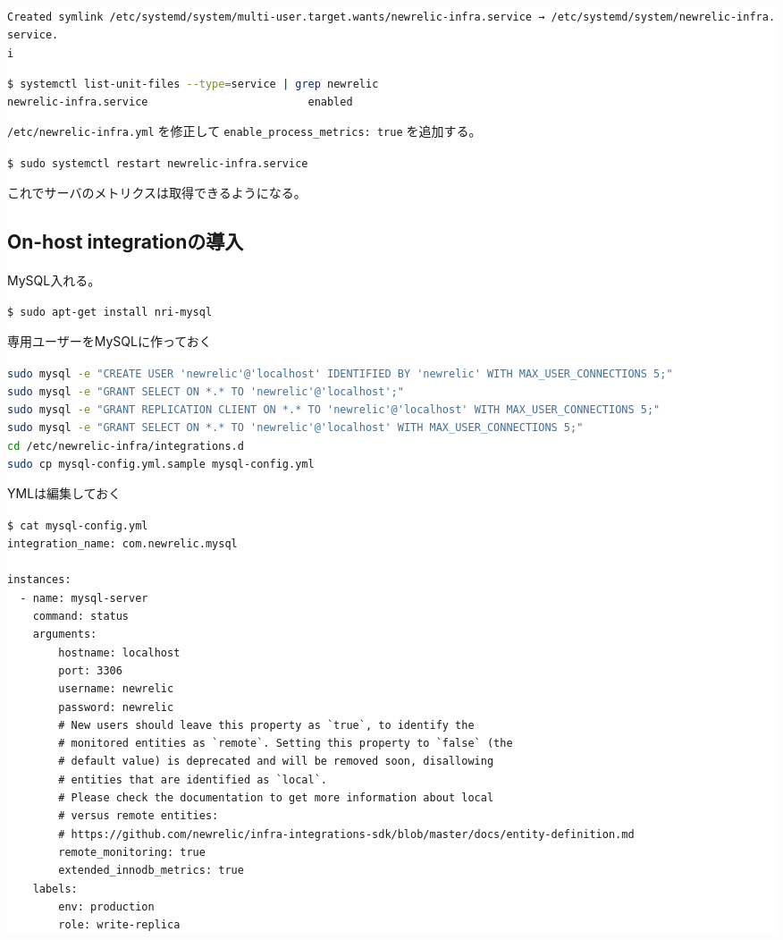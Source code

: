 ```bash
Created symlink /etc/systemd/system/multi-user.target.wants/newrelic-infra.service → /etc/systemd/system/newrelic-infra.service.
i
```

```bash
$ systemctl list-unit-files --type=service | grep newrelic
newrelic-infra.service                         enabled
```

`/etc/newrelic-infra.yml` を修正して `enable_process_metrics: true` を追加する。

```bash
$ sudo systemctl restart newrelic-infra.service
```

これでサーバのメトリクスは取得できるようになる。

## On-host integrationの導入
MySQL入れる。

```
$ sudo apt-get install nri-mysql
```

専用ユーザーをMySQLに作っておく
```bash
sudo mysql -e "CREATE USER 'newrelic'@'localhost' IDENTIFIED BY 'newrelic' WITH MAX_USER_CONNECTIONS 5;"
sudo mysql -e "GRANT SELECT ON *.* TO 'newrelic'@'localhost';"
sudo mysql -e "GRANT REPLICATION CLIENT ON *.* TO 'newrelic'@'localhost' WITH MAX_USER_CONNECTIONS 5;"
sudo mysql -e "GRANT SELECT ON *.* TO 'newrelic'@'localhost' WITH MAX_USER_CONNECTIONS 5;"
cd /etc/newrelic-infra/integrations.d
sudo cp mysql-config.yml.sample mysql-config.yml
```
YMLは編集しておく
```
$ cat mysql-config.yml
integration_name: com.newrelic.mysql

instances:
  - name: mysql-server
    command: status
    arguments:
        hostname: localhost
        port: 3306
        username: newrelic
        password: newrelic
        # New users should leave this property as `true`, to identify the
        # monitored entities as `remote`. Setting this property to `false` (the
        # default value) is deprecated and will be removed soon, disallowing
        # entities that are identified as `local`.
        # Please check the documentation to get more information about local
        # versus remote entities:
        # https://github.com/newrelic/infra-integrations-sdk/blob/master/docs/entity-definition.md
        remote_monitoring: true
        extended_innodb_metrics: true
    labels:
        env: production
        role: write-replica
```
